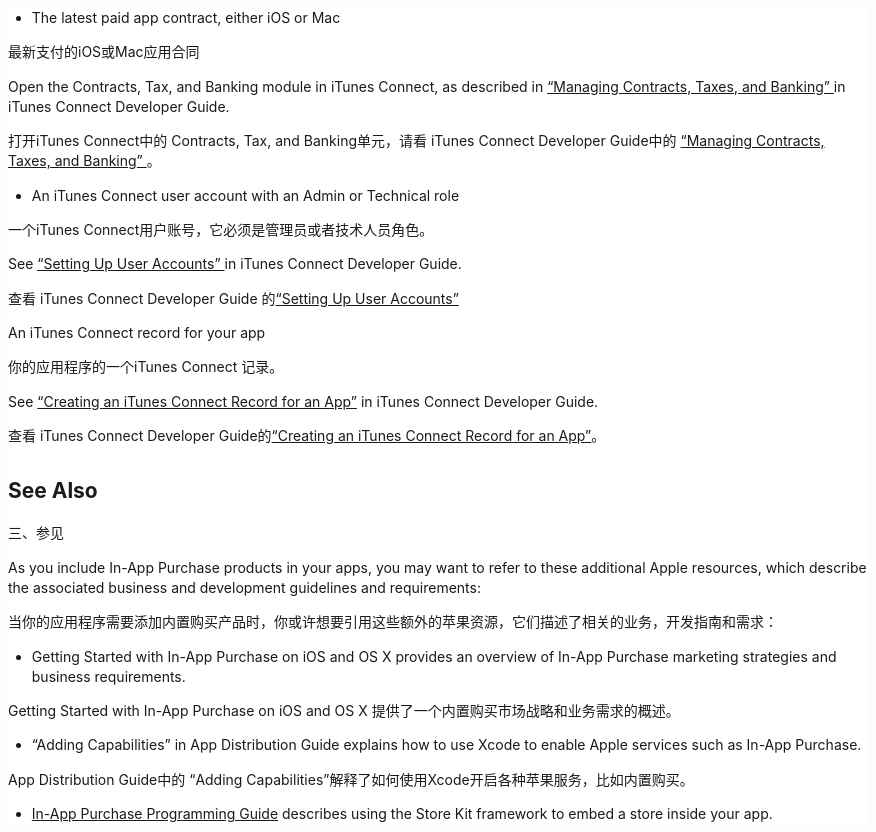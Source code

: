 - The latest paid app contract, either iOS or Mac

最新支付的iOS或Mac应用合同 

Open the Contracts, Tax, and Banking module in iTunes Connect, as described in [“Managing Contracts, Taxes, and Banking” ](https://developer.apple.com/library/ios/documentation/LanguagesUtilities/Conceptual/iTunesConnect_Guide/Chapters/ManagingContractsandBanking.html#//apple_ref/doc/uid/TP40011225-CH21)in iTunes Connect Developer Guide.

打开iTunes Connect中的  Contracts, Tax, and Banking单元，请看 iTunes Connect Developer Guide中的 [“Managing Contracts, Taxes, and Banking” ](https://developer.apple.com/library/ios/documentation/LanguagesUtilities/Conceptual/iTunesConnect_Guide/Chapters/ManagingContractsandBanking.html#//apple_ref/doc/uid/TP40011225-CH21) 。

- An iTunes Connect user account with an Admin or Technical role

一个iTunes Connect用户账号，它必须是管理员或者技术人员角色。

See [“Setting Up User Accounts” ](https://developer.apple.com/library/ios/documentation/LanguagesUtilities/Conceptual/iTunesConnect_Guide/Chapters/SettingUpUserAccounts.html#//apple_ref/doc/uid/TP40011225-CH25)in iTunes Connect Developer Guide.

查看 iTunes Connect Developer Guide 的[“Setting Up User Accounts” ](https://developer.apple.com/library/ios/documentation/LanguagesUtilities/Conceptual/iTunesConnect_Guide/Chapters/SettingUpUserAccounts.html#//apple_ref/doc/uid/TP40011225-CH25)

An iTunes Connect record for your app

你的应用程序的一个iTunes Connect 记录。

See [“Creating an iTunes Connect Record for an App”](https://developer.apple.com/library/ios/documentation/LanguagesUtilities/Conceptual/iTunesConnect_Guide/Chapters/CreatingiTunesConnectRecord.html#//apple_ref/doc/uid/TP40011225-CH13) in iTunes Connect Developer Guide.

查看 iTunes Connect Developer Guide的[“Creating an iTunes Connect Record for an App”](https://developer.apple.com/library/ios/documentation/LanguagesUtilities/Conceptual/iTunesConnect_Guide/Chapters/CreatingiTunesConnectRecord.html#//apple_ref/doc/uid/TP40011225-CH13)。

## See Also

三、参见

As you include In-App Purchase products in your apps, you may want to refer to these additional Apple resources, which describe the associated business and development guidelines and requirements:

当你的应用程序需要添加内置购买产品时，你或许想要引用这些额外的苹果资源，它们描述了相关的业务，开发指南和需求： 

- Getting Started with In-App Purchase on iOS and OS X provides an overview of In-App Purchase marketing strategies and business requirements.

Getting Started with In-App Purchase on iOS and OS X 提供了一个内置购买市场战略和业务需求的概述。

- “Adding Capabilities” in App Distribution Guide explains how to use Xcode to enable Apple services such as In-App Purchase.

App Distribution Guide中的 “Adding Capabilities”解释了如何使用Xcode开启各种苹果服务，比如内置购买。

- [In-App Purchase Programming Guide](https://developer.apple.com/in-app-purchase/)  describes using the Store Kit framework to embed a store inside your app.
